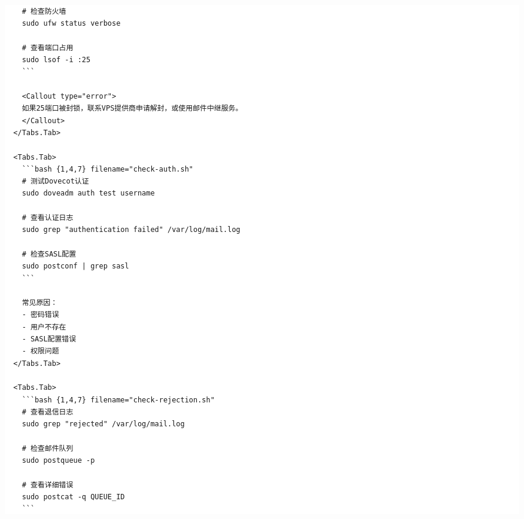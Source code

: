         # 检查防火墙
        sudo ufw status verbose
        
        # 查看端口占用
        sudo lsof -i :25
        ```
        
        <Callout type="error">
        如果25端口被封锁，联系VPS提供商申请解封，或使用邮件中继服务。
        </Callout>
      </Tabs.Tab>
      
      <Tabs.Tab>
        ```bash {1,4,7} filename="check-auth.sh"
        # 测试Dovecot认证
        sudo doveadm auth test username
        
        # 查看认证日志
        sudo grep "authentication failed" /var/log/mail.log
        
        # 检查SASL配置
        sudo postconf | grep sasl
        ```
        
        常见原因：
        - 密码错误
        - 用户不存在
        - SASL配置错误
        - 权限问题
      </Tabs.Tab>
      
      <Tabs.Tab>
        ```bash {1,4,7} filename="check-rejection.sh"
        # 查看退信日志
        sudo grep "rejected" /var/log/mail.log
        
        # 检查邮件队列
        sudo postqueue -p
        
        # 查看详细错误
        sudo postcat -q QUEUE_ID
        ```
        